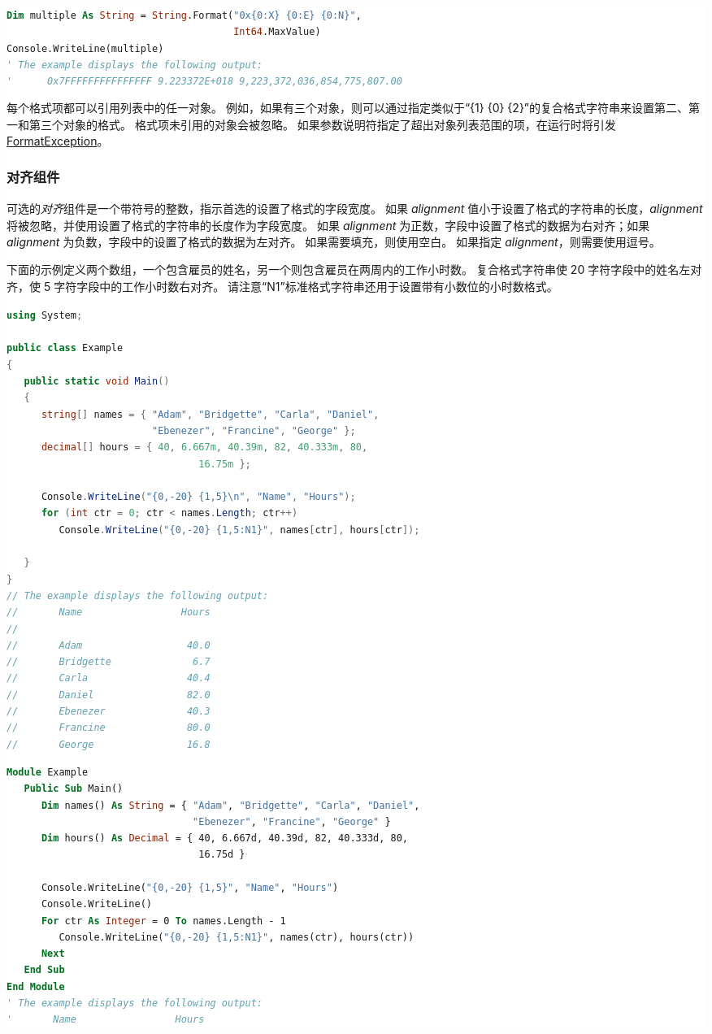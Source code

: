 ```vb
Dim multiple As String = String.Format("0x{0:X} {0:E} {0:N}",
                                       Int64.MaxValue)
Console.WriteLine(multiple)
' The example displays the following output:
'      0x7FFFFFFFFFFFFFFF 9.223372E+018 9,223,372,036,854,775,807.00
```

每个格式项都可以引用列表中的任一对象。 例如，如果有三个对象，则可以通过指定类似于“{1} {0} {2}”的复合格式字符串来设置第二、第一和第三个对象的格式。 格式项未引用的对象会被忽略。 如果参数说明符指定了超出对象列表范围的项，在运行时将引发 [FormatException](xref:System.FormatException)。

### <a name="alignment-component"></a>对齐组件

可选的*对齐*组件是一个带符号的整数，指示首选的设置了格式的字段宽度。 如果 *alignment* 值小于设置了格式的字符串的长度，*alignment* 将被忽略，并使用设置了格式的字符串的长度作为字段宽度。 如果 *alignment* 为正数，字段中设置了格式的数据为右对齐；如果 *alignment* 为负数，字段中的设置了格式的数据为左对齐。 如果需要填充，则使用空白。 如果指定 *alignment*，则需要使用逗号。

下面的示例定义两个数组，一个包含雇员的姓名，另一个则包含雇员在两周内的工作小时数。 复合格式字符串使 20 字符字段中的姓名左对齐，使 5 字符字段中的工作小时数右对齐。 请注意“N1”标准格式字符串还用于设置带有小数位的小时数格式。 

```csharp
using System;

public class Example
{
   public static void Main()
   {
      string[] names = { "Adam", "Bridgette", "Carla", "Daniel",
                         "Ebenezer", "Francine", "George" };
      decimal[] hours = { 40, 6.667m, 40.39m, 82, 40.333m, 80,
                                 16.75m };

      Console.WriteLine("{0,-20} {1,5}\n", "Name", "Hours");
      for (int ctr = 0; ctr < names.Length; ctr++)
         Console.WriteLine("{0,-20} {1,5:N1}", names[ctr], hours[ctr]);

   }
}
// The example displays the following output:
//       Name                 Hours
//
//       Adam                  40.0
//       Bridgette              6.7
//       Carla                 40.4
//       Daniel                82.0
//       Ebenezer              40.3
//       Francine              80.0
//       George                16.8
```

```vb
Module Example
   Public Sub Main()
      Dim names() As String = { "Adam", "Bridgette", "Carla", "Daniel",
                                "Ebenezer", "Francine", "George" }
      Dim hours() As Decimal = { 40, 6.667d, 40.39d, 82, 40.333d, 80,
                                 16.75d }

      Console.WriteLine("{0,-20} {1,5}", "Name", "Hours")
      Console.WriteLine()
      For ctr As Integer = 0 To names.Length - 1
         Console.WriteLine("{0,-20} {1,5:N1}", names(ctr), hours(ctr))
      Next
   End Sub
End Module
' The example displays the following output:
'       Name                 Hours
```
